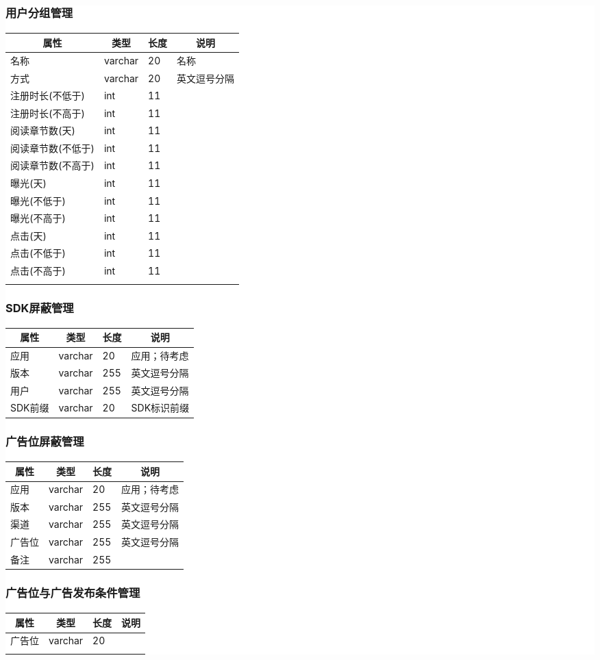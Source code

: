### 用户分组管理

| 属性               | 类型    | 长度 | 说明         |
| ------------------ | ------- | ---- | ------------ |
| 名称               | varchar | 20   | 名称         |
| 方式               | varchar | 20   | 英文逗号分隔 |
| 注册时长(不低于)   | int     | 11   |              |
| 注册时长(不高于)   | int     | 11   |              |
| 阅读章节数(天)     | int     | 11   |              |
| 阅读章节数(不低于) | int     | 11   |              |
| 阅读章节数(不高于) | int     | 11   |              |
| 曝光(天)           | int     | 11   |              |
| 曝光(不低于)       | int     | 11   |              |
| 曝光(不高于)       | int     | 11   |              |
| 点击(天)           | int     | 11   |              |
| 点击(不低于)       | int     | 11   |              |
| 点击(不高于)       | int     | 11   |              |
|                    |         |      |              |

### SDK屏蔽管理

| 属性    | 类型    | 长度 | 说明         |
| ------- | ------- | ---- | ------------ |
| 应用    | varchar | 20   | 应用；待考虑 |
| 版本    | varchar | 255  | 英文逗号分隔 |
| 用户    | varchar | 255  | 英文逗号分隔 |
| SDK前缀 | varchar | 20   | SDK标识前缀  |

### 广告位屏蔽管理

| 属性   | 类型    | 长度 | 说明         |
| ------ | ------- | ---- | ------------ |
| 应用   | varchar | 20   | 应用；待考虑 |
| 版本   | varchar | 255  | 英文逗号分隔 |
| 渠道   | varchar | 255  | 英文逗号分隔 |
| 广告位 | varchar | 255  | 英文逗号分隔 |
| 备注   | varchar | 255  |              |

### 广告位与广告发布条件管理

| 属性   | 类型    | 长度 | 说明 |
| ------ | ------- | ---- | ---- |
| 广告位 | varchar | 20   |      |
|        |         |      |      |